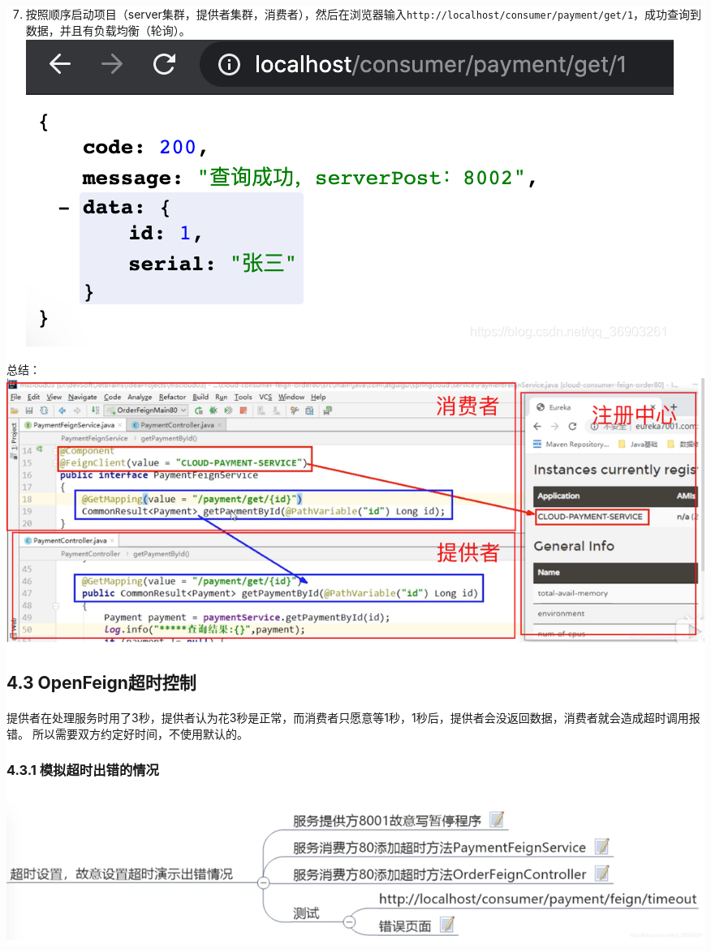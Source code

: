 7. 按照顺序启动项目（server集群，提供者集群，消费者），然后在浏览器输入`http://localhost/consumer/payment/get/1`，成功查询到数据，并且有负载均衡（轮询）。 ![在这里插入图片描述](尚硅谷-SpringCloud/watermark,type_ZmFuZ3poZW5naGVpdGk,shadow_10,text_aHR0cHM6Ly9ibG9nLmNzZG4ubmV0L3FxXzM2OTAzMjYx,size_16,color_FFFFFF,t_70-1682064017112-229.png)

总结：
![在这里插入图片描述](尚硅谷-SpringCloud/watermark,type_ZmFuZ3poZW5naGVpdGk,shadow_10,text_aHR0cHM6Ly9ibG9nLmNzZG4ubmV0L3FxXzM2OTAzMjYx,size_16,color_FFFFFF,t_70-1682064017112-230.png)

## 4.3 OpenFeign超时控制

提供者在处理服务时用了3秒，提供者认为花3秒是正常，而消费者只愿意等1秒，1秒后，提供者会没返回数据，消费者就会造成超时调用报错。
所以需要双方约定好时间，不使用默认的。

### 4.3.1 模拟超时出错的情况

![在这里插入图片描述](尚硅谷-SpringCloud/watermark,type_ZmFuZ3poZW5naGVpdGk,shadow_10,text_aHR0cHM6Ly9ibG9nLmNzZG4ubmV0L3FxXzM2OTAzMjYx,size_16,color_FFFFFF,t_70-1682064017112-231.png)
